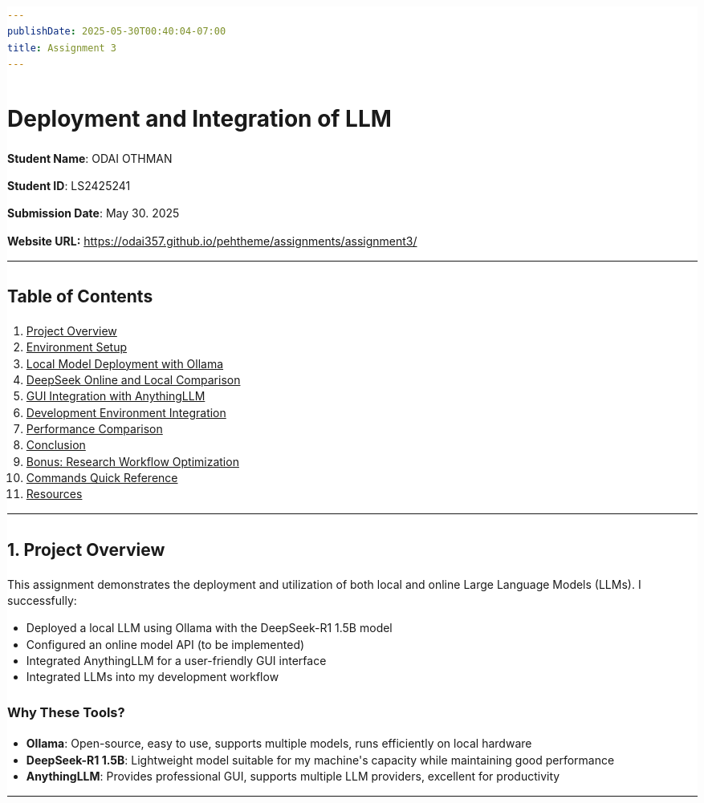 ```yaml
---
publishDate: 2025-05-30T00:40:04-07:00
title: Assignment 3
---
```


# Deployment and Integration of LLM

**Student Name**: ODAI OTHMAN 

**Student ID**: LS2425241

**Submission Date**: May 30. 2025

**Website URL:** https://odai357.github.io/pehtheme/assignments/assignment3/

---

## Table of Contents
1. [Project Overview](#1-project-overview)
2. [Environment Setup](#2-environment-setup)
3. [Local Model Deployment with Ollama](#3-local-model-deployment-with-ollama)
4. [DeepSeek Online and Local Comparison](#4-deepseek-online-and-local-comparison)
5. [GUI Integration with AnythingLLM](#5-gui-integration-with-anythingllm)
6. [Development Environment Integration](#6-development-environment-integration)
7. [Performance Comparison](#7-performance-comparison)
8. [Conclusion](#11-conclusion)
9. [Bonus: Research Workflow Optimization](#bonus-research-workflow-optimization-3-points)
10. [Commands Quick Reference](#commands-quick-reference)
11. [Resources](#resources)

---

## 1. Project Overview

This assignment demonstrates the deployment and utilization of both local and online Large Language Models (LLMs). I successfully:
- Deployed a local LLM using Ollama with the DeepSeek-R1 1.5B model
- Configured an online model API (to be implemented)
- Integrated AnythingLLM for a user-friendly GUI interface
- Integrated LLMs into my development workflow

### Why These Tools?
- **Ollama**: Open-source, easy to use, supports multiple models, runs efficiently on local hardware
- **DeepSeek-R1 1.5B**: Lightweight model suitable for my machine's capacity while maintaining good performance
- **AnythingLLM**: Provides professional GUI, supports multiple LLM providers, excellent for productivity

---
